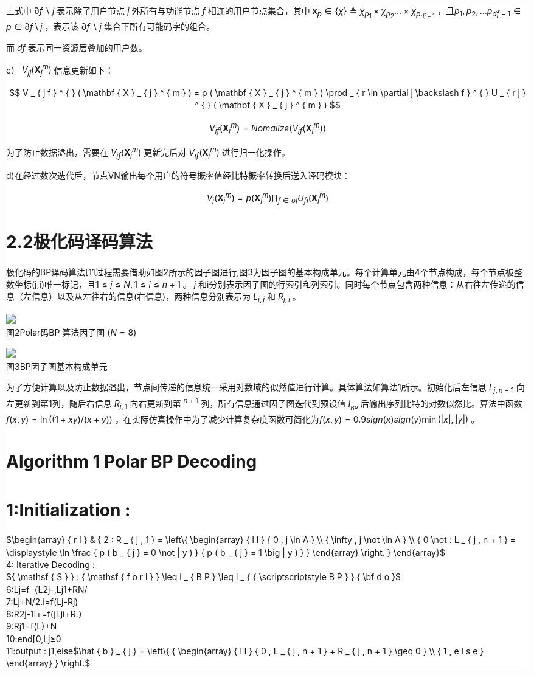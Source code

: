 上式中 $\partial f \backslash j$ 表示除了用户节点 $j$ 外所有与功能节点 $f$ 相连的用户节点集合，其中 $\mathbf { x } _ { p } \in \{ \chi \} \triangleq \chi _ { p _ { 1 } } \times \chi _ { p _ { 2 } } . . . \times \chi _ { p _ { d j - 1 } }$ ，且$p _ { 1 } , p _ { 2 } , . . . p _ { d f - 1 } \in p \in \partial f \setminus j$ ，表示该 $\partial f \backslash j$ 集合下所有可能码字的组合。

而 $d f$ 表示同一资源层叠加的用户数。

c） $V _ { j  j } ( \mathbf { X } _ { j } ^ { m } )$ 信息更新如下：

$$
V _ { j  f } ^ { } ( \mathbf { X } _ { j } ^ { m } ) = p ( \mathbf { X } _ { j } ^ { m } ) \prod _ { r \in \partial j \backslash f } ^ { } U _ { r  j } ^ { } ( \mathbf { X } _ { j } ^ { m } )
$$

$$
V _ { j  f } ( \mathbf { X } _ { j } ^ { m } ) = N o m a l i z e ( V _ { j  f } ( \mathbf { X } _ { j } ^ { m } ) )
$$

为了防止数据溢出，需要在 $V _ { j  f } ( \mathbf { X } _ { j } ^ { m } )$ 更新完后对 $V _ { j  f } ( \mathbf { X } _ { j } ^ { m } )$ 进行归一化操作。

d)在经过数次迭代后，节点VN输出每个用户的符号概率值经比特概率转换后送入译码模块：

$$
V _ { j } ( \mathbf { X } _ { j } ^ { m } ) = p ( \mathbf { X } _ { j } ^ { m } ) \prod _ { f \in \hat { \sigma } j } U _ { f  j } ( \mathbf { X } _ { j } ^ { m } )
$$

# 2.2极化码译码算法

极化码的BP译码算法[11过程需要借助如图2所示的因子图进行,图3为因子图的基本构成单元。每个计算单元由4个节点构成，每个节点被整数坐标(j,i)唯一标记，且$1 \leq j \leq N , 1 \leq i \leq n + 1$ 。 $j$ 和i分别表示因子图的行索引和列索引。同时每个节点包含两种信息：从右往左传递的信息（左信息）以及从左往右的信息(右信息)，两种信息分别表示为 $L _ { j , i }$ 和 $R _ { j , i }$ 。

![](images/1a66a47af3d7d4f402a8cde6fbf76cdf1ff017a156a644f779bf1b2d0626adab.jpg)  
图2Polar码BP 算法因子图 $( N = 8 )$

![](images/5dc13efe34a0f7f9ecc24b0977a52cc7320cfde217961e4b70db1dba7cfc6137.jpg)  
图3BP因子图基本构成单元

为了方便计算以及防止数据溢出，节点间传递的信息统一采用对数域的似然值进行计算。具体算法如算法1所示。初始化后左信息 $L _ { j , n + 1 }$ 向左更新到第1列，随后右信息 $R _ { j , 1 }$ 向右更新到第 $^ { n + 1 }$ 列，所有信息通过因子图迭代到预设值 $I _ { { } _ { B P } }$ 后输出序列比特的对数似然比。算法中函数 $f ( x , y ) = \ln ( ( 1 + x y ) / ( x + y ) )$ ，在实际仿真操作中为了减少计算复杂度函数可简化为$f ( x , y ) = 0 . 9 s i g n ( x ) s i g n ( y ) \operatorname* { m i n } ( | x | , | y | )$ 。

# Algorithm 1 Polar BP Decoding

# 1:Initialization :

$\begin{array} { r l } & { 2 : R _ { j , 1 } = \left\{ \begin{array} { l l } { 0 , j \in A } \\ { \infty , j \not \in A } \\ { 0 \not : L _ { j , n + 1 } = \displaystyle \ln \frac { p ( b _ { j } = 0 \not | y ) } { p ( b _ { j } = 1 \big | y ) } } \end{array} \right. } \end{array}$   
$4 { : }$ Iterative Decoding :  
${ \mathsf { S } } : { \mathsf { f o r l } } \leq i _ { B P } \leq I _ { { \scriptscriptstyle B P } } { \bf d o }$   
6:Lj=f（L2j-,Lj1+RN/  
7:Lj+N/2.i=f(Lj-Rj)  
8:R2j-1i+=f(jLji+R.）  
9:Rj1=f(L)+N  
10:end[0,Lj≥0  
11:output : j1,else$\hat { b } _ { j } = \left\{ { \begin{array} { l l } { 0 , L _ { j , n + 1 } + R _ { j , n + 1 } \geq 0 } \\ { 1 , e l s e } \end{array} } \right.$
